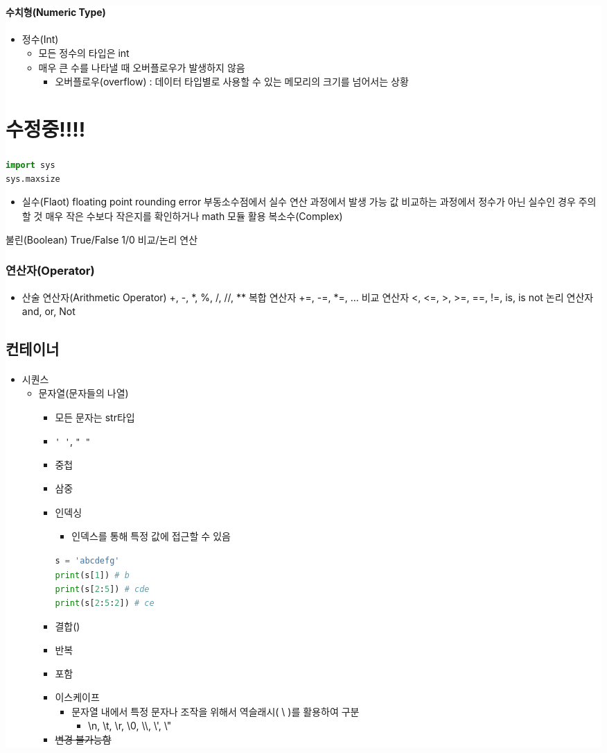 #### 수치형(Numeric Type)
* 정수(Int)
  * 모든 정수의 타입은 int
  * 매우 큰 수를 나타낼 때 오버플로우가 발생하지 않음
    * 오버플로우(overflow) : 데이터 타입별로 사용할 수 있는 메모리의 크기를 넘어서는 상황

# **수정중!!!!**
```py
import sys
sys.maxsize
```
* 실수(Flaot)
floating point rounding error
  부동소수점에서 실수 연산 과정에서 발생 가능
    값 비교하는 과정에서 정수가 아닌 실수인 경우 주의할 것
    매우 작은 수보다 작은지를 확인하거나 math 모듈 활용
복소수(Complex)

불린(Boolean)
True/False
1/0
비교/논리 연산

### 연산자(Operator)
* 산술 연산자(Arithmetic Operator)
  +, -, *, %, /, //, **
복합 연산자
  +=, -=, *=, ...
비교 연산자
  <, <=, >, >=, ==, !=, is, is not
논리 연산자
  and, or, Not

## 컨테이너
* 시퀀스
  * 문자열(문자들의 나열)
    * 모든 문자는 str타입
    * `' '`, `" "`
    * 중첩
    * 삼중
    * 인덱싱
      * 인덱스를 통해 특정 값에 접근할 수 있음
      ```py
      s = 'abcdefg'
      print(s[1]) # b
      print(s[2:5]) # cde
      print(s[2:5:2]) # ce
      ```

    * 결합()
    ```
    ```
    * 반복
    ```
    ```
    * 포함
    ```
    ```
    * 이스케이프
      * 문자열 내에서 특정 문자나 조작을 위해서 역슬래시( \\ )를 활용하여 구분
        * \\n, \\t, \\r, \\0, \\\\, \\', \\"
    * ~~변경 불가능함~~